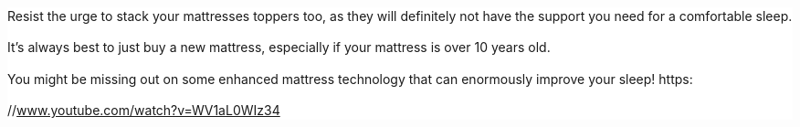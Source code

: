 Resist the urge to stack your mattresses toppers too, as they will definitely not have the support you need for a comfortable sleep.

It’s always best to just buy a new mattress, especially if your mattress is over 10 years old.

You might be missing out on some enhanced mattress technology that can enormously improve your sleep! https:

//www.youtube.com/watch?v=WV1aL0WIz34 
